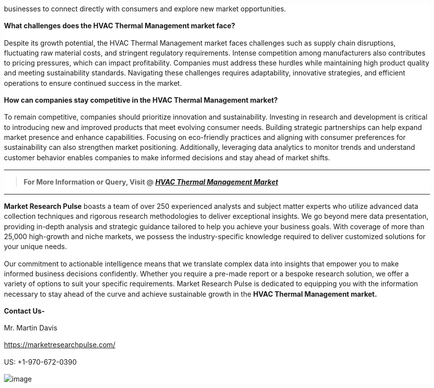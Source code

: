businesses to connect directly with consumers and explore new market opportunities.</p><p><strong>What challenges does the HVAC Thermal Management market face?</strong></p><p>Despite its growth potential, the HVAC Thermal Management market faces challenges such as supply chain disruptions, fluctuating raw material costs, and stringent regulatory requirements. Intense competition among manufacturers also contributes to pricing pressures, which can impact profitability. Companies must address these hurdles while maintaining high product quality and meeting sustainability standards. Navigating these challenges requires adaptability, innovative strategies, and efficient operations to ensure continued success in the market.</p><p><strong>How can companies stay competitive in the HVAC Thermal Management market?</strong></p><p>To remain competitive, companies should prioritize innovation and sustainability. Investing in research and development is critical to introducing new and improved products that meet evolving consumer needs. Building strategic partnerships can help expand market presence and enhance capabilities. Focusing on eco-friendly practices and aligning with consumer preferences for sustainability can also strengthen market positioning. Additionally, leveraging data analytics to monitor trends and understand customer behavior enables companies to make informed decisions and stay ahead of market shifts.</p><hr /><blockquote><p><strong>For More Information or Query, Visit @&nbsp;<em><a href="https://marketresearchpulse.com/report/142041/hvac-thermal-management-market?utm_source=Linkedin&utm_medium=0114">HVAC Thermal Management Market</a></em></strong></p></blockquote><hr /><p><strong>Market Research Pulse</strong> boasts a team of over 250 experienced analysts and subject matter experts who utilize advanced data collection techniques and rigorous research methodologies to deliver exceptional insights. We go beyond mere data presentation, providing in-depth analysis and strategic guidance tailored to help you achieve your business goals. With coverage of more than 25,000 high-growth and niche markets, we possess the industry-specific knowledge required to deliver customized solutions for your unique needs.</p><p>Our commitment to actionable intelligence means that we translate complex data into insights that empower you to make informed business decisions confidently. Whether you require a pre-made report or a bespoke research solution, we offer a variety of options to suit your specific requirements. Market Research Pulse is dedicated to equipping you with the information necessary to stay ahead of the curve and achieve sustainable growth in the <strong>HVAC Thermal Management market.</strong></p><p><strong>Contact Us-</strong></p><p>Mr. Martin Davis</p><p>https://marketresearchpulse.com/</p><p>US: +1-970-672-0390</p>
![image](https://github.com/user-attachments/assets/100c602e-dfb2-4eda-836b-7fd184f95ffa)
